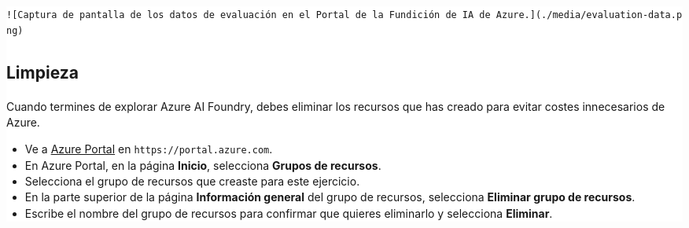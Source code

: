     ![Captura de pantalla de los datos de evaluación en el Portal de la Fundición de IA de Azure.](./media/evaluation-data.png)

## Limpieza

Cuando termines de explorar Azure AI Foundry, debes eliminar los recursos que has creado para evitar costes innecesarios de Azure.

- Ve a [Azure Portal](https://portal.azure.com) en `https://portal.azure.com`.
- En Azure Portal, en la página **Inicio**, selecciona **Grupos de recursos**.
- Selecciona el grupo de recursos que creaste para este ejercicio.
- En la parte superior de la página **Información general** del grupo de recursos, selecciona **Eliminar grupo de recursos**.
- Escribe el nombre del grupo de recursos para confirmar que quieres eliminarlo y selecciona **Eliminar**.
